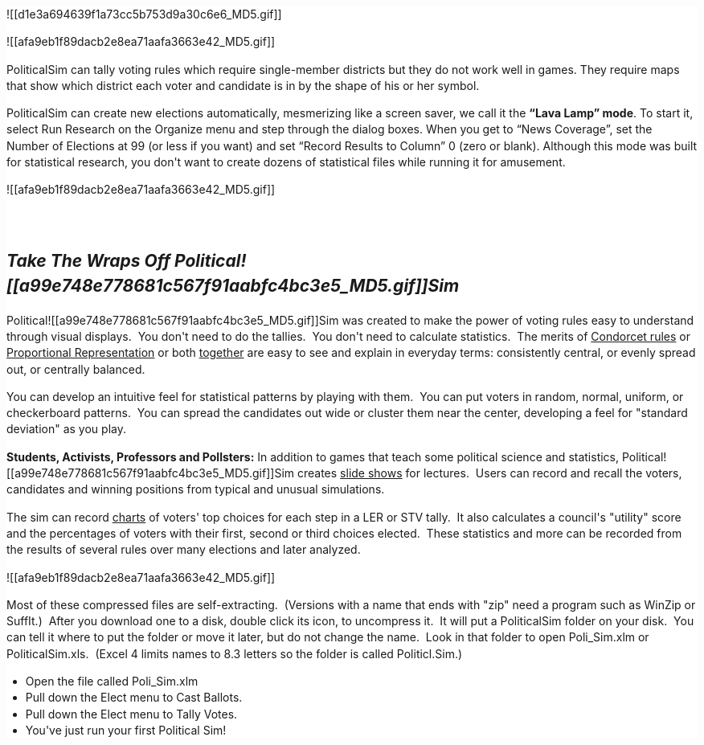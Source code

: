 ![[d1e3a694639f1a73cc5b753d9a30c6e6_MD5.gif]]

![[afa9eb1f89dacb2e8ea71aafa3663e42_MD5.gif]]

PoliticalSim can tally voting rules which require single-member districts but they do not work well in games. They require maps that show which district each voter and candidate is in by the shape of his or her symbol.

PoliticalSim can create new elections automatically, mesmerizing like a screen saver, we call it the **“Lava Lamp” mode**. To start it, select Run Research on the Organize menu and step through the dialog boxes. When you get to “News Coverage”, set the Number of Elections at 99 (or less if you want) and set “Record Results to Column” 0 (zero or blank). Although this mode was built for statistical research, you don't want to create dozens of statistical files while running it for amusement.

![[afa9eb1f89dacb2e8ea71aafa3663e42_MD5.gif]]

   

## _Take The Wraps Off Political![[a99e748e778681c567f91aabfc4bc3e5_MD5.gif]]Sim_

Political![[a99e748e778681c567f91aabfc4bc3e5_MD5.gif]]Sim was created to make the power of voting rules easy to understand through visual displays.  You don't need to do the tallies.  You don't need to calculate statistics.  The merits of [Condorcet rules](http://accuratedemocracy.com/c_intro.htm) or [Proportional Representation](http://accuratedemocracy.com/d_intro.htm) or both [together](http://accuratedemocracy.com/e_intro.htm) are easy to see and explain in everyday terms: consistently central, or evenly spread out, or centrally balanced.

You can develop an intuitive feel for statistical patterns by playing with them.  You can put voters in random, normal, uniform, or checkerboard patterns.  You can spread the candidates out wide or cluster them near the center, developing a feel for "standard deviation" as you play.

**Students, Activists, Professors and Pollsters:** In addition to games that teach some political science and statistics, Political![[a99e748e778681c567f91aabfc4bc3e5_MD5.gif]]Sim creates [slide shows](http://accuratedemocracy.com/d_stv2d.htm) for lectures.  Users can record and recall the voters, candidates and winning positions from typical and unusual simulations.

The sim can record [charts](http://accuratedemocracy.com/d_stv2d.htm) of voters' top choices for each step in a LER or STV tally.  It also calculates a council's "utility" score and the percentages of voters with their first, second or third choices elected.  These statistics and more can be recorded from the results of several rules over many elections and later analyzed.

![[afa9eb1f89dacb2e8ea71aafa3663e42_MD5.gif]]

Most of these compressed files are self-extracting.  (Versions with a name that ends with "zip" need a program such as WinZip or SuffIt.)  After you download one to a disk, double click its icon, to uncompress it.  It will put a PoliticalSim folder on your disk.  You can tell it where to put the folder or move it later, but do not change the name.  Look in that folder to open Poli\_Sim.xlm or PoliticalSim.xls.  (Excel 4 limits names to 8.3 letters so the folder is called Politicl.Sim.)

-   Open the file called Poli\_Sim.xlm
-   Pull down the Elect menu to Cast Ballots.
-   Pull down the Elect menu to Tally Votes.
-   You've just run your first Political Sim!

